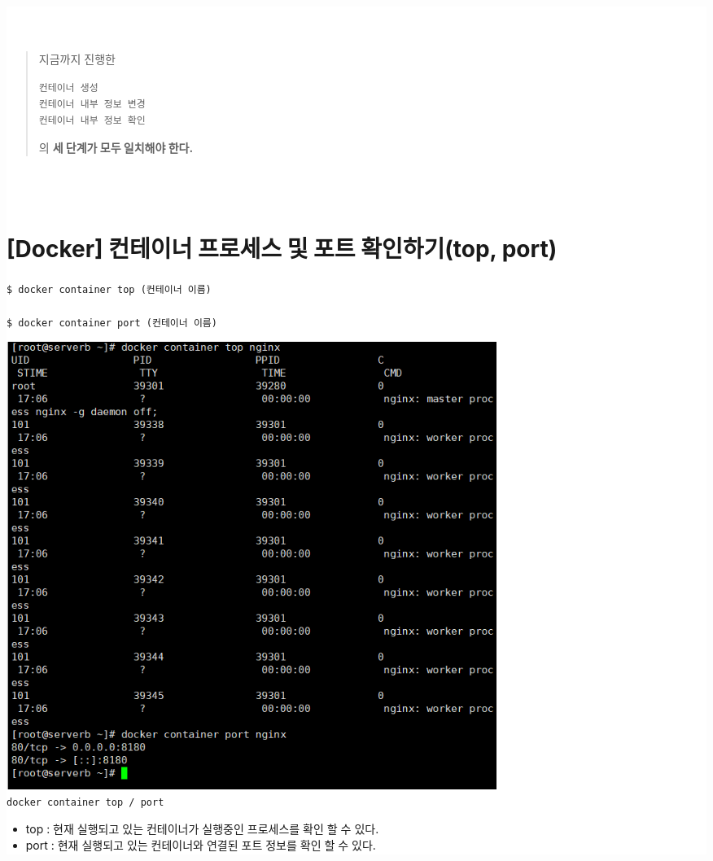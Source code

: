   
<br><br>

> 지금까지 진행한<br>
> 
> ```
> 컨테이너 생성 
> 컨테이너 내부 정보 변경 
> 컨테이너 내부 정보 확인
> ```
>
> 의 **세 단계가 모두 일치해야 한다.**



<br><br>

# [Docker] 컨테이너 프로세스 및 포트 확인하기(top, port)

```shell
$ docker container top (컨테이너 이름)

$ docker container port (컨테이너 이름)
```

<img src="/assets/images/CloudWave/Virtualization/Dtop_port.png" alt="Dtop_port_Procdess" width="70%" min-width="200px" itemprop="image"><br>`docker container top / port`<br>
- top : 현재 실행되고 있는 컨테이너가 실행중인 프로세스를 확인 할 수 있다.
- port : 현재 실행되고 있는 컨테이너와 연결된 포트 정보를 확인 할 수 있다.

